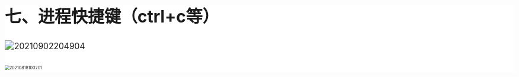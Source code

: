 # 七、进程快捷键（ctrl+c等）

![20210902204904](https://file-ykq.oss-cn-shanghai.aliyuncs.com/img/20210902205634.jpg)

<img src="https://file-ykq.oss-cn-shanghai.aliyuncs.com/img/20210902205824.jpg" alt="20210818100201" style="zoom:50%;" />





